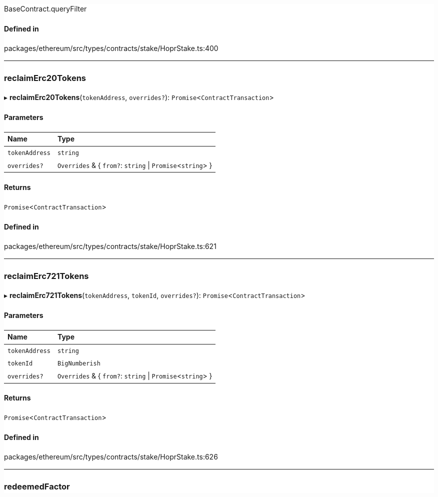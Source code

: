 BaseContract.queryFilter

#### Defined in

packages/ethereum/src/types/contracts/stake/HoprStake.ts:400

___

### reclaimErc20Tokens

▸ **reclaimErc20Tokens**(`tokenAddress`, `overrides?`): `Promise`<`ContractTransaction`\>

#### Parameters

| Name | Type |
| :------ | :------ |
| `tokenAddress` | `string` |
| `overrides?` | `Overrides` & { `from?`: `string` \| `Promise`<`string`\>  } |

#### Returns

`Promise`<`ContractTransaction`\>

#### Defined in

packages/ethereum/src/types/contracts/stake/HoprStake.ts:621

___

### reclaimErc721Tokens

▸ **reclaimErc721Tokens**(`tokenAddress`, `tokenId`, `overrides?`): `Promise`<`ContractTransaction`\>

#### Parameters

| Name | Type |
| :------ | :------ |
| `tokenAddress` | `string` |
| `tokenId` | `BigNumberish` |
| `overrides?` | `Overrides` & { `from?`: `string` \| `Promise`<`string`\>  } |

#### Returns

`Promise`<`ContractTransaction`\>

#### Defined in

packages/ethereum/src/types/contracts/stake/HoprStake.ts:626

___

### redeemedFactor
